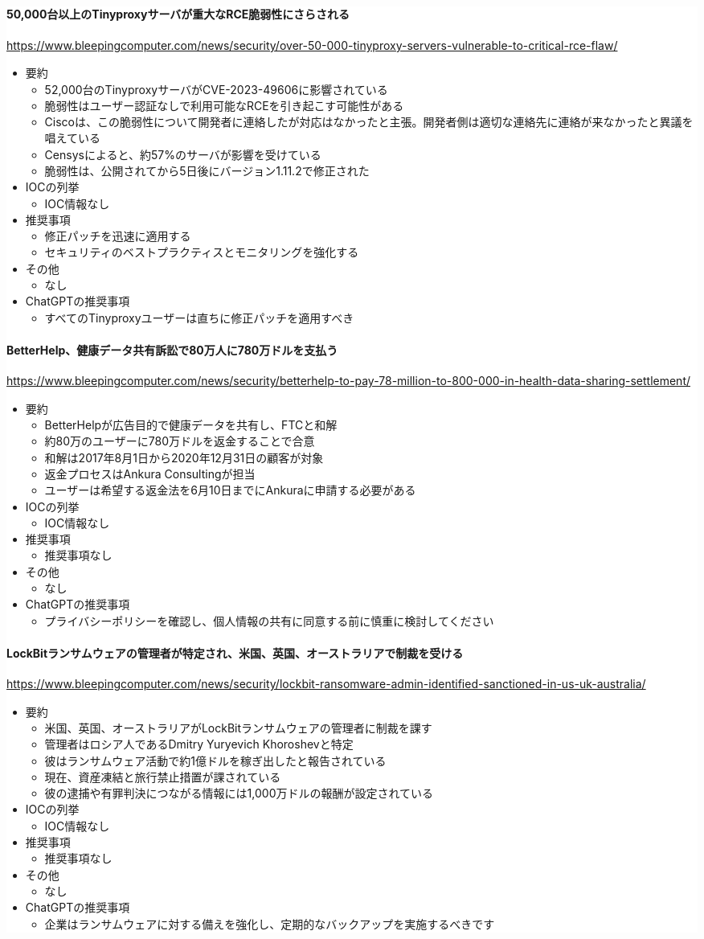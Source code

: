 #### 50,000台以上のTinyproxyサーバが重大なRCE脆弱性にさらされる
https://www.bleepingcomputer.com/news/security/over-50-000-tinyproxy-servers-vulnerable-to-critical-rce-flaw/

- 要約
    - 52,000台のTinyproxyサーバがCVE-2023-49606に影響されている
    - 脆弱性はユーザー認証なしで利用可能なRCEを引き起こす可能性がある
    - Ciscoは、この脆弱性について開発者に連絡したが対応はなかったと主張。開発者側は適切な連絡先に連絡が来なかったと異議を唱えている
    - Censysによると、約57%のサーバが影響を受けている
    - 脆弱性は、公開されてから5日後にバージョン1.11.2で修正された
- IOCの列挙
    - IOC情報なし
- 推奨事項
    - 修正パッチを迅速に適用する
    - セキュリティのベストプラクティスとモニタリングを強化する
- その他
    - なし
- ChatGPTの推奨事項
    - すべてのTinyproxyユーザーは直ちに修正パッチを適用すべき

#### BetterHelp、健康データ共有訴訟で80万人に780万ドルを支払う
https://www.bleepingcomputer.com/news/security/betterhelp-to-pay-78-million-to-800-000-in-health-data-sharing-settlement/

- 要約
    - BetterHelpが広告目的で健康データを共有し、FTCと和解
    - 約80万のユーザーに780万ドルを返金することで合意
    - 和解は2017年8月1日から2020年12月31日の顧客が対象
    - 返金プロセスはAnkura Consultingが担当
    - ユーザーは希望する返金法を6月10日までにAnkuraに申請する必要がある
- IOCの列挙
    - IOC情報なし
- 推奨事項
    - 推奨事項なし
- その他
    - なし
- ChatGPTの推奨事項
    - プライバシーポリシーを確認し、個人情報の共有に同意する前に慎重に検討してください

#### LockBitランサムウェアの管理者が特定され、米国、英国、オーストラリアで制裁を受ける
https://www.bleepingcomputer.com/news/security/lockbit-ransomware-admin-identified-sanctioned-in-us-uk-australia/

- 要約
    - 米国、英国、オーストラリアがLockBitランサムウェアの管理者に制裁を課す
    - 管理者はロシア人であるDmitry Yuryevich Khoroshevと特定
    - 彼はランサムウェア活動で約1億ドルを稼ぎ出したと報告されている
    - 現在、資産凍結と旅行禁止措置が課されている
    - 彼の逮捕や有罪判決につながる情報には1,000万ドルの報酬が設定されている
- IOCの列挙
    - IOC情報なし
- 推奨事項
    - 推奨事項なし
- その他
    - なし
- ChatGPTの推奨事項
    - 企業はランサムウェアに対する備えを強化し、定期的なバックアップを実施するべきです
